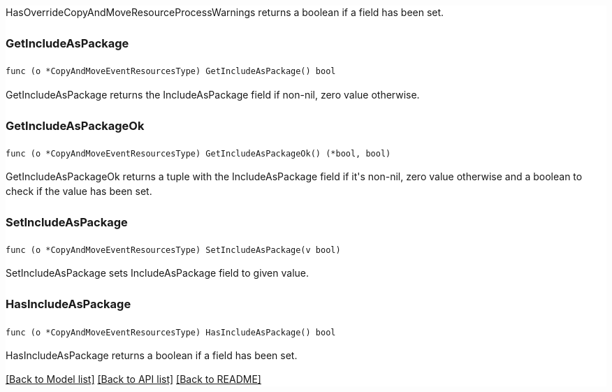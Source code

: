 HasOverrideCopyAndMoveResourceProcessWarnings returns a boolean if a field has been set.

### GetIncludeAsPackage

`func (o *CopyAndMoveEventResourcesType) GetIncludeAsPackage() bool`

GetIncludeAsPackage returns the IncludeAsPackage field if non-nil, zero value otherwise.

### GetIncludeAsPackageOk

`func (o *CopyAndMoveEventResourcesType) GetIncludeAsPackageOk() (*bool, bool)`

GetIncludeAsPackageOk returns a tuple with the IncludeAsPackage field if it's non-nil, zero value otherwise
and a boolean to check if the value has been set.

### SetIncludeAsPackage

`func (o *CopyAndMoveEventResourcesType) SetIncludeAsPackage(v bool)`

SetIncludeAsPackage sets IncludeAsPackage field to given value.

### HasIncludeAsPackage

`func (o *CopyAndMoveEventResourcesType) HasIncludeAsPackage() bool`

HasIncludeAsPackage returns a boolean if a field has been set.


[[Back to Model list]](../README.md#documentation-for-models) [[Back to API list]](../README.md#documentation-for-api-endpoints) [[Back to README]](../README.md)


